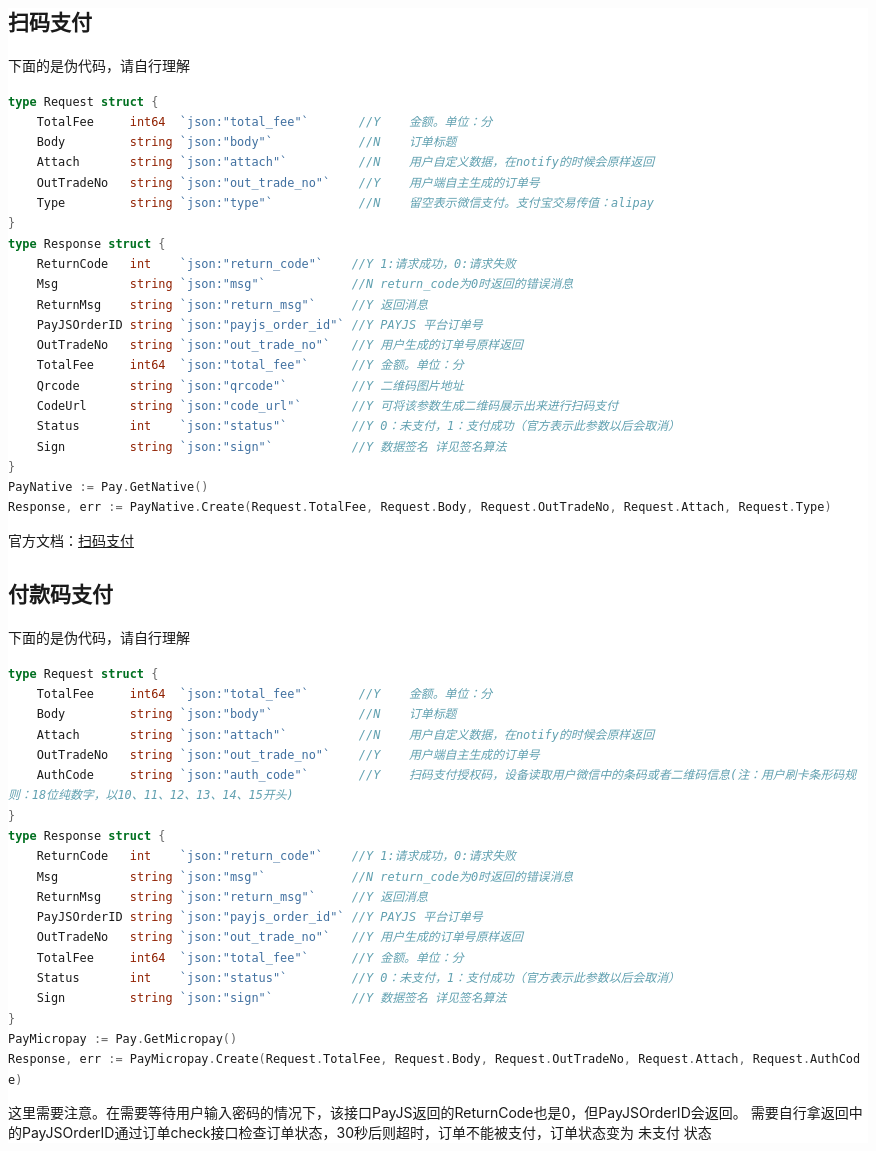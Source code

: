 ## 扫码支付

下面的是伪代码，请自行理解
```go
type Request struct {
    TotalFee     int64  `json:"total_fee"`       //Y	金额。单位：分
    Body         string `json:"body"`            //N	订单标题
    Attach       string `json:"attach"`          //N	用户自定义数据，在notify的时候会原样返回
    OutTradeNo   string `json:"out_trade_no"`    //Y	用户端自主生成的订单号
    Type         string `json:"type"`            //N	留空表示微信支付。支付宝交易传值：alipay
}
type Response struct {
    ReturnCode   int    `json:"return_code"`    //Y	1:请求成功，0:请求失败
    Msg          string `json:"msg"`            //N	return_code为0时返回的错误消息
    ReturnMsg    string `json:"return_msg"`     //Y	返回消息
    PayJSOrderID string `json:"payjs_order_id"` //Y	PAYJS 平台订单号
    OutTradeNo   string `json:"out_trade_no"`   //Y	用户生成的订单号原样返回
    TotalFee     int64  `json:"total_fee"`      //Y	金额。单位：分
    Qrcode       string `json:"qrcode"`         //Y	二维码图片地址
    CodeUrl      string `json:"code_url"`       //Y	可将该参数生成二维码展示出来进行扫码支付
    Status       int    `json:"status"`         //Y	0：未支付，1：支付成功（官方表示此参数以后会取消）
    Sign         string `json:"sign"`           //Y	数据签名 详见签名算法
}
PayNative := Pay.GetNative()
Response, err := PayNative.Create(Request.TotalFee, Request.Body, Request.OutTradeNo, Request.Attach, Request.Type)
```

官方文档：[扫码支付
](https://help.payjs.cn/api-lie-biao/sao-ma-zhi-fu.html)

## 付款码支付

下面的是伪代码，请自行理解
```go
type Request struct {
    TotalFee     int64  `json:"total_fee"`       //Y	金额。单位：分
    Body         string `json:"body"`            //N	订单标题
    Attach       string `json:"attach"`          //N	用户自定义数据，在notify的时候会原样返回
    OutTradeNo   string `json:"out_trade_no"`    //Y	用户端自主生成的订单号
    AuthCode     string `json:"auth_code"`       //Y	扫码支付授权码，设备读取用户微信中的条码或者二维码信息(注：用户刷卡条形码规则：18位纯数字，以10、11、12、13、14、15开头)
}
type Response struct {
    ReturnCode   int    `json:"return_code"`    //Y	1:请求成功，0:请求失败
    Msg          string `json:"msg"`            //N	return_code为0时返回的错误消息
    ReturnMsg    string `json:"return_msg"`     //Y	返回消息
    PayJSOrderID string `json:"payjs_order_id"` //Y	PAYJS 平台订单号
    OutTradeNo   string `json:"out_trade_no"`   //Y	用户生成的订单号原样返回
    TotalFee     int64  `json:"total_fee"`      //Y	金额。单位：分
    Status       int    `json:"status"`         //Y	0：未支付，1：支付成功（官方表示此参数以后会取消）
    Sign         string `json:"sign"`           //Y	数据签名 详见签名算法
}
PayMicropay := Pay.GetMicropay()
Response, err := PayMicropay.Create(Request.TotalFee, Request.Body, Request.OutTradeNo, Request.Attach, Request.AuthCode)
```
这里需要注意。在需要等待用户输入密码的情况下，该接口PayJS返回的ReturnCode也是0，但PayJSOrderID会返回。
需要自行拿返回中的PayJSOrderID通过订单check接口检查订单状态，30秒后则超时，订单不能被支付，订单状态变为 未支付 状态
